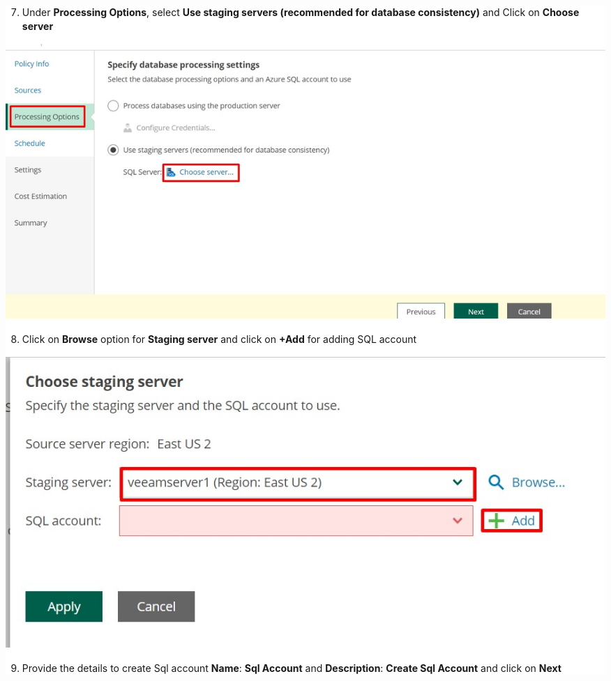 7. Under **Processing Options**, select **Use staging servers (recommended for database consistency)** and Click on **Choose server**

![veeam68](./images/veeam68.jpg)

8. Click on **Browse** option for **Staging server** and click on **+Add** for adding SQL account

![veeam69](./images/veeam69.jpg)

9. Provide the details to create Sql account **Name**: **Sql Account** and **Description**: **Create Sql Account** and click on **Next**
